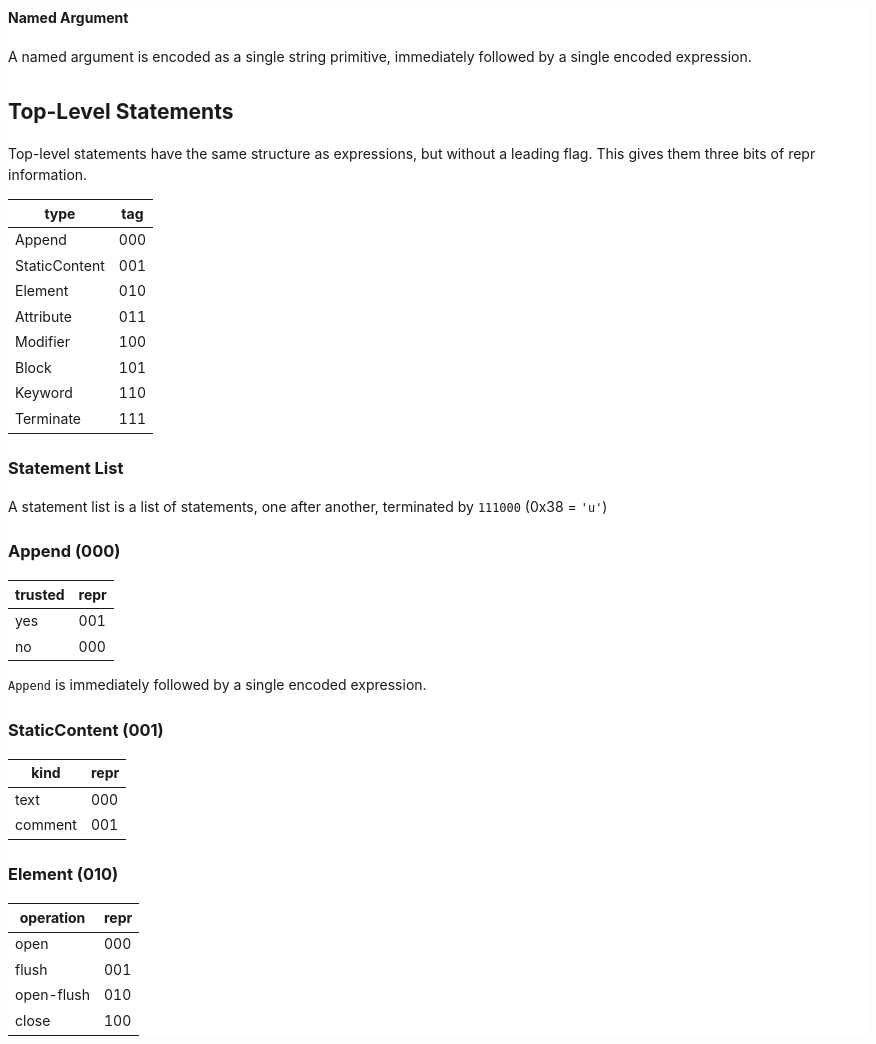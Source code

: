 #### Named Argument

A named argument is encoded as a single string primitive, immediately followed by a single encoded expression.

## Top-Level Statements

Top-level statements have the same structure as expressions, but without a leading flag. This gives them three bits of repr information.

| type          | tag |
| ------------- | --- |
| Append        | 000 |
| StaticContent | 001 |
| Element       | 010 |
| Attribute     | 011 |
| Modifier      | 100 |
| Block         | 101 |
| Keyword       | 110 |
| Terminate     | 111 |

### Statement List

A statement list is a list of statements, one after another, terminated by `111000` (0x38 = `'u'`)

### Append (000)

| trusted | repr |
| ------- | ---- |
| yes     | 001  |
| no      | 000  |

`Append` is immediately followed by a single encoded expression.

### StaticContent (001)

| kind    | repr |
| ------- | ---- |
| text    | 000  |
| comment | 001  |

### Element (010)

| operation  | repr |
| ---------- | ---- |
| open       | 000  |
| flush      | 001  |
| open-flush | 010  |
| close      | 100  |
